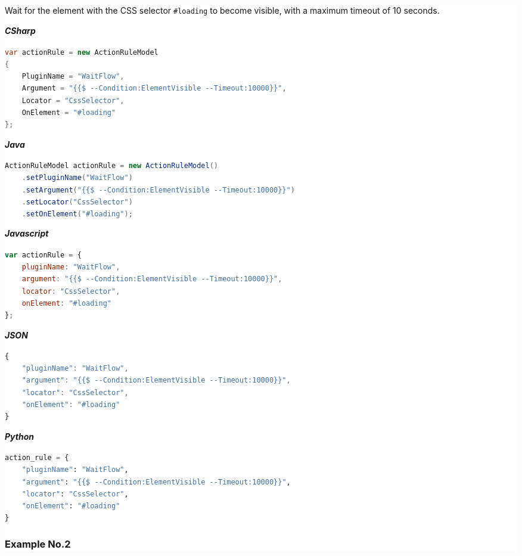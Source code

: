 Wait for the element with the CSS selector `#loading` to become visible, with a maximum timeout of 10 seconds.

_**CSharp**_

```csharp
var actionRule = new ActionRuleModel
{
    PluginName = "WaitFlow",
    Argument = "{{$ --Condition:ElementVisible --Timeout:10000}}",
    Locator = "CssSelector",
    OnElement = "#loading"
};
```

_**Java**_

```java
ActionRuleModel actionRule = new ActionRuleModel()
    .setPluginName("WaitFlow")
    .setArgument("{{$ --Condition:ElementVisible --Timeout:10000}}")
    .setLocator("CssSelector")
    .setOnElement("#loading");
```

_**Javascript**_

```js
var actionRule = {
    pluginName: "WaitFlow",
    argument: "{{$ --Condition:ElementVisible --Timeout:10000}}",
    locator: "CssSelector",
    onElement: "#loading"
};
```

_**JSON**_

```js
{
    "pluginName": "WaitFlow",
    "argument": "{{$ --Condition:ElementVisible --Timeout:10000}}",
    "locator": "CssSelector",
    "onElement": "#loading"
}
```

_**Python**_

```python
action_rule = {
    "pluginName": "WaitFlow",
    "argument": "{{$ --Condition:ElementVisible --Timeout:10000}}",
    "locator": "CssSelector",
    "onElement": "#loading"
}
```
### Example No.2
